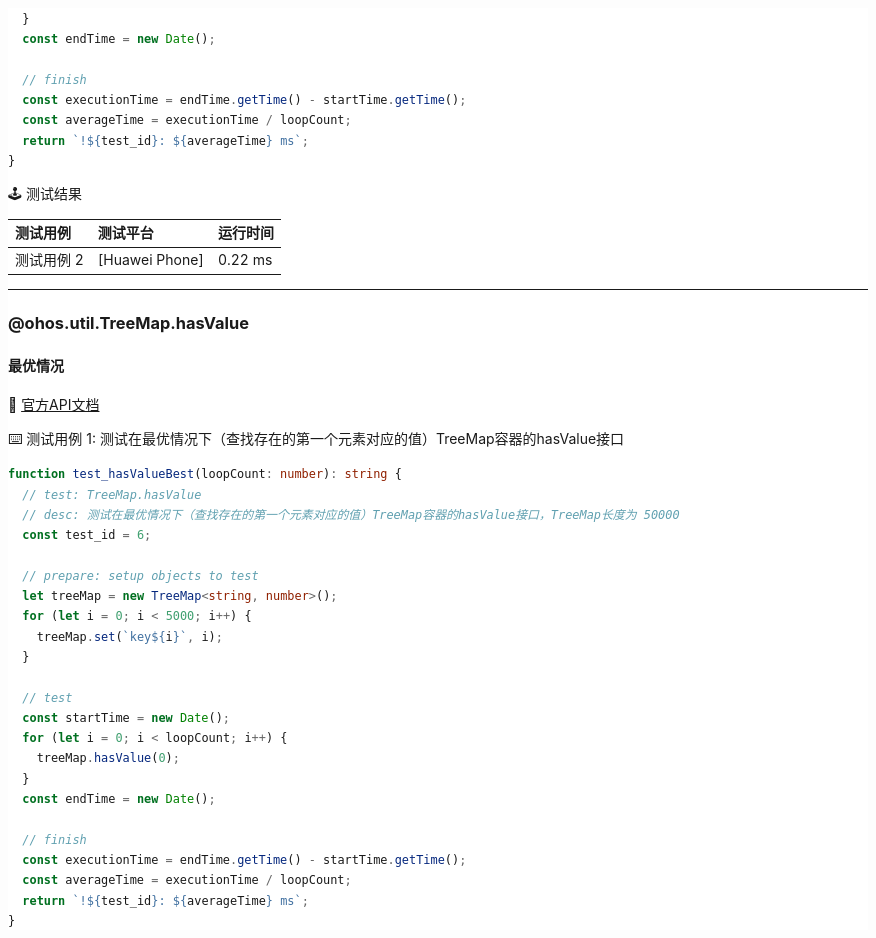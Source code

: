 ```typescript
  }
  const endTime = new Date();

  // finish
  const executionTime = endTime.getTime() - startTime.getTime();
  const averageTime = executionTime / loopCount;
  return `!${test_id}: ${averageTime} ms`;
}
```

:joystick: 测试结果

| 测试用例   | 测试平台           | 运行时间        |
|:-------|:---------------|:------------|
| 测试用例 2 | [Huawei Phone] | 0.22 ms |

---

### @ohos.util.TreeMap.hasValue

#### 最优情况

:book: [官方API文档](https://developer.harmonyos.com/cn/docs/documentation/doc-references-V3/js-apis-treemap-0000001427585156-V3#ZH-CN_TOPIC_0000001523488842__hasValue)

:keyboard: 测试用例 1: 测试在最优情况下（查找存在的第一个元素对应的值）TreeMap容器的hasValue接口

```typescript
function test_hasValueBest(loopCount: number): string {
  // test: TreeMap.hasValue
  // desc: 测试在最优情况下（查找存在的第一个元素对应的值）TreeMap容器的hasValue接口，TreeMap长度为 50000
  const test_id = 6;

  // prepare: setup objects to test
  let treeMap = new TreeMap<string, number>();
  for (let i = 0; i < 5000; i++) {
    treeMap.set(`key${i}`, i);
  }

  // test
  const startTime = new Date();
  for (let i = 0; i < loopCount; i++) {
    treeMap.hasValue(0);
  }
  const endTime = new Date();

  // finish
  const executionTime = endTime.getTime() - startTime.getTime();
  const averageTime = executionTime / loopCount;
  return `!${test_id}: ${averageTime} ms`;
}
```
